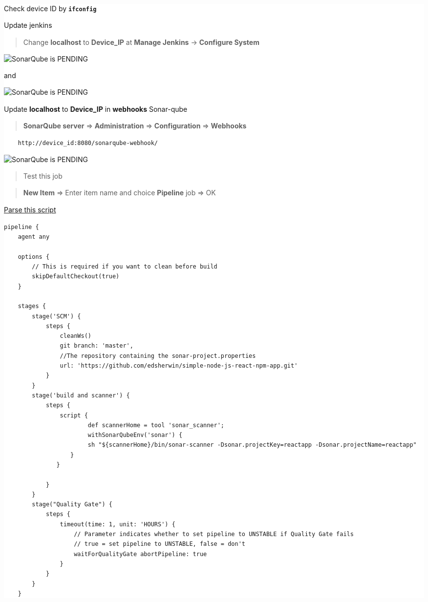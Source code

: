 Check device ID by **`ifconfig`**

Update jenkins
> Change **localhost** to **Device_IP** at **Manage Jenkins** -> **Configure System**

![SonarQube is PENDING](./images/sonar_qube_pending_1.png)

and

![SonarQube is PENDING](./images/sonar_qube_pending_2.png)

Update **localhost** to **Device_IP** in **webhooks** Sonar-qube

> **SonarQube server** => **Administration** => **Configuration** => **Webhooks** 

```
	http://device_id:8080/sonarqube-webhook/
```

![SonarQube is PENDING](./images/sonar_qube_pending_4.png)

> Test this job

> **New Item** => Enter item name and choice **Pipeline** job => OK

[Parse this script](./job-pipeline/jenkinsfile)

```config
pipeline {
    agent any

    options {
        // This is required if you want to clean before build
        skipDefaultCheckout(true)
    }
    
    stages {
        stage('SCM') {
            steps {
                cleanWs()
                git branch: 'master',
                //The repository containing the sonar-project.properties
                url: 'https://github.com/edsherwin/simple-node-js-react-npm-app.git'
            }
        }
        stage('build and scanner') {
            steps {
                script {
                        def scannerHome = tool 'sonar_scanner';
                        withSonarQubeEnv('sonar') {
                        sh "${scannerHome}/bin/sonar-scanner -Dsonar.projectKey=reactapp -Dsonar.projectName=reactapp"
                   }
               }
                
            }
        }
        stage("Quality Gate") {
            steps {
                timeout(time: 1, unit: 'HOURS') {
                    // Parameter indicates whether to set pipeline to UNSTABLE if Quality Gate fails
                    // true = set pipeline to UNSTABLE, false = don't
                    waitForQualityGate abortPipeline: true
                }
            }
        }
    }
```